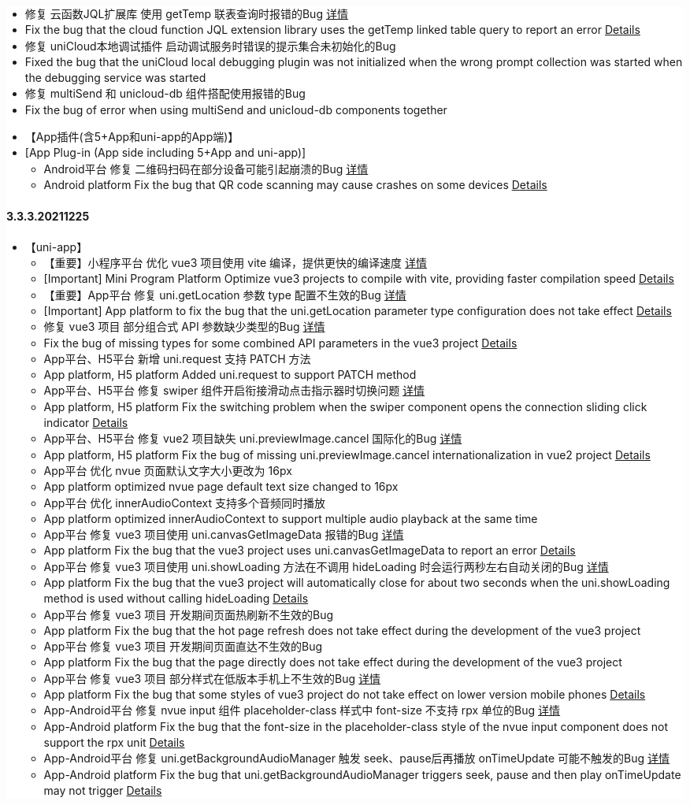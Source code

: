   + 修复 云函数JQL扩展库 使用 getTemp 联表查询时报错的Bug [详情](https://ask.dcloud.net.cn/question/137089)
  + Fix the bug that the cloud function JQL extension library uses the getTemp linked table query to report an error [Details](https://ask.dcloud.net.cn/question/137089)
  + 修复 uniCloud本地调试插件 启动调试服务时错误的提示集合未初始化的Bug
  + Fixed the bug that the uniCloud local debugging plugin was not initialized when the wrong prompt collection was started when the debugging service was started
  + 修复 multiSend 和 unicloud-db 组件搭配使用报错的Bug
  + Fix the bug of error when using multiSend and unicloud-db components together
* 【App插件(含5+App和uni-app的App端)】
* [App Plug-in (App side including 5+App and uni-app)]
  + Android平台 修复 二维码扫码在部分设备可能引起崩溃的Bug [详情](https://ask.dcloud.net.cn/question/137114)
  + Android platform Fix the bug that QR code scanning may cause crashes on some devices [Details](https://ask.dcloud.net.cn/question/137114)

#### 3.3.3.20211225
* 【uni-app】
  + 【重要】小程序平台 优化 vue3 项目使用 vite 编译，提供更快的编译速度 [详情](https://ask.dcloud.net.cn/article/37834)
  + [Important] Mini Program Platform Optimize vue3 projects to compile with vite, providing faster compilation speed [Details](https://ask.dcloud.net.cn/article/37834)
  + 【重要】App平台 修复 uni.getLocation 参数 type 配置不生效的Bug [详情](https://ask.dcloud.net.cn/article/39552)
  + [Important] App platform to fix the bug that the uni.getLocation parameter type configuration does not take effect [Details](https://ask.dcloud.net.cn/article/39552)
  + 修复 vue3 项目 部分组合式 API 参数缺少类型的Bug [详情](https://github.com/dcloudio/uni-app/issues/3076#issuecomment-994557108)
  + Fix the bug of missing types for some combined API parameters in the vue3 project [Details](https://github.com/dcloudio/uni-app/issues/3076#issuecomment-994557108)
  + App平台、H5平台 新增 uni.request 支持 PATCH 方法
  + App platform, H5 platform Added uni.request to support PATCH method
  + App平台、H5平台 修复 swiper 组件开启衔接滑动点击指示器时切换问题 [详情](https://github.com/dcloudio/uni-app/issues/2985)
  + App platform, H5 platform Fix the switching problem when the swiper component opens the connection sliding click indicator [Details](https://github.com/dcloudio/uni-app/issues/2985)
  + App平台、H5平台 修复 vue2 项目缺失 uni.previewImage.cancel 国际化的Bug [详情](https://ask.dcloud.net.cn/question/136054)
  + App platform, H5 platform Fix the bug of missing uni.previewImage.cancel internationalization in vue2 project [Details](https://ask.dcloud.net.cn/question/136054)
  + App平台 优化 nvue 页面默认文字大小更改为 16px
  + App platform optimized nvue page default text size changed to 16px
  + App平台 优化 innerAudioContext 支持多个音频同时播放
  + App platform optimized innerAudioContext to support multiple audio playback at the same time
  + App平台 修复 vue3 项目使用 uni.canvasGetImageData 报错的Bug [详情](https://ask.dcloud.net.cn/question/134355)
  + App platform Fix the bug that the vue3 project uses uni.canvasGetImageData to report an error [Details](https://ask.dcloud.net.cn/question/134355)
  + App平台 修复 vue3 项目使用 uni.showLoading 方法在不调用 hideLoading 时会运行两秒左右自动关闭的Bug [详情](https://ask.dcloud.net.cn/question/135551)
  + App platform Fix the bug that the vue3 project will automatically close for about two seconds when the uni.showLoading method is used without calling hideLoading [Details](https://ask.dcloud.net.cn/question/135551)
  + App平台 修复 vue3 项目 开发期间页面热刷新不生效的Bug
  + App platform Fix the bug that the hot page refresh does not take effect during the development of the vue3 project
  + App平台 修复 vue3 项目 开发期间页面直达不生效的Bug
  + App platform Fix the bug that the page directly does not take effect during the development of the vue3 project
  + App平台 修复 vue3 项目 部分样式在低版本手机上不生效的Bug [详情](https://github.com/dcloudio/uni-app/issues/3073)
  + App platform Fix the bug that some styles of vue3 project do not take effect on lower version mobile phones [Details](https://github.com/dcloudio/uni-app/issues/3073)
  + App-Android平台 修复 nvue input 组件 placeholder-class 样式中 font-size 不支持 rpx 单位的Bug [详情](https://ask.dcloud.net.cn/question/134764)
  + App-Android platform Fix the bug that the font-size in the placeholder-class style of the nvue input component does not support the rpx unit [Details](https://ask.dcloud.net.cn/question/134764)
  + App-Android平台 修复 uni.getBackgroundAudioManager 触发 seek、pause后再播放 onTimeUpdate 可能不触发的Bug [详情](https://ask.dcloud.net.cn/question/134439)
  + App-Android platform Fix the bug that uni.getBackgroundAudioManager triggers seek, pause and then play onTimeUpdate may not trigger [Details](https://ask.dcloud.net.cn/question/134439)